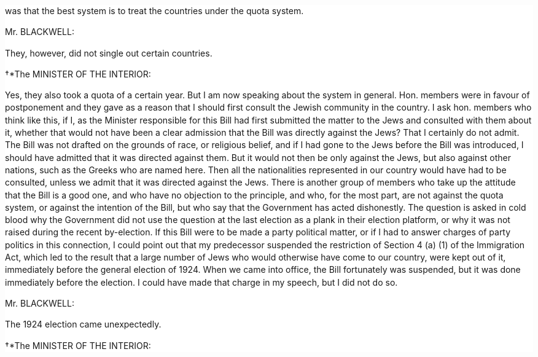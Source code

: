 was that the best system is to treat the countries under the quota system.</p>

</speech>

<speech by="#blackwell">

<from>Mr. <person refersTo="hansard_za">BLACKWELL</person>:</from>

<p>They, however, did not single out certain countries.</p>

</speech>

<speech by="#minister_of_the_interior">

<from>&#x2020;*The <person refersTo="hansard_za">MINISTER OF THE INTERIOR:</person></from>

<p>Yes, they also took a quota of a certain year. But I am now speaking about the system in general. Hon. members were in favour of postponement and they gave as a reason that I should first consult the Jewish community in the country. I ask hon. members who think like this, if I, as the Minister responsible for this Bill had first submitted the matter to the Jews and consulted with them about it, whether that would not have been a clear admission that the Bill was directly against the Jews&#x003F; That I certainly do not admit. The Bill was not drafted on the grounds of race, or religious belief, and if I had gone to the Jews before the Bill was introduced, I should have admitted that it was directed against them. But it would not then be only against the Jews, but also against other nations, such as the Greeks who are named here. Then all the nationalities represented in our country would have had to be consulted, unless we admit that it was directed against the Jews. There is another group of members who take up the attitude that the Bill is a good one, and who have no objection to the principle, and who, for the most part, are not against the quota system, or against the intention of the Bill, but who say that the Government has acted dishonestly. The question is asked in cold blood why the Government did not use the question at the last election as a plank in their election platform, or why it was not raised during the recent by-election. If this Bill were to be made a party political matter, or if I had to answer charges of party politics in this connection, I could point out that my predecessor suspended the restriction of Section 4 (a) (1) of the Immigration Act, which led to the result that a large number of Jews who would otherwise have come to our country, were kept out of it, immediately before the general election of 1924. When we came into office, the Bill fortunately was suspended, but it was done immediately before the election. I could have made that charge in my speech, but I did not do so.</p>

</speech>

<speech by="#blackwell">

<from>Mr. <person refersTo="hansard_za">BLACKWELL</person>:</from>

<p>The 1924 election came unexpectedly.</p>

</speech>

<speech by="#minister_of_the_interior">

<from>&#x2020;*The <person refersTo="hansard_za">MINISTER OF THE INTERIOR:</person></from>
